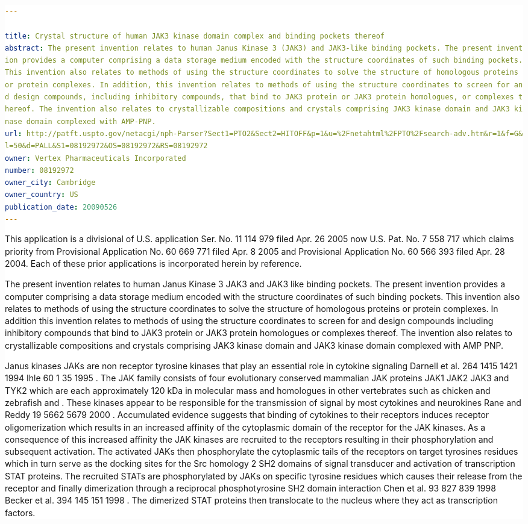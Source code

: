 ```yaml
---

title: Crystal structure of human JAK3 kinase domain complex and binding pockets thereof
abstract: The present invention relates to human Janus Kinase 3 (JAK3) and JAK3-like binding pockets. The present invention provides a computer comprising a data storage medium encoded with the structure coordinates of such binding pockets. This invention also relates to methods of using the structure coordinates to solve the structure of homologous proteins or protein complexes. In addition, this invention relates to methods of using the structure coordinates to screen for and design compounds, including inhibitory compounds, that bind to JAK3 protein or JAK3 protein homologues, or complexes thereof. The invention also relates to crystallizable compositions and crystals comprising JAK3 kinase domain and JAK3 kinase domain complexed with AMP-PNP.
url: http://patft.uspto.gov/netacgi/nph-Parser?Sect1=PTO2&Sect2=HITOFF&p=1&u=%2Fnetahtml%2FPTO%2Fsearch-adv.htm&r=1&f=G&l=50&d=PALL&S1=08192972&OS=08192972&RS=08192972
owner: Vertex Pharmaceuticals Incorporated
number: 08192972
owner_city: Cambridge
owner_country: US
publication_date: 20090526
---
```

This application is a divisional of U.S. application Ser. No. 11 114 979 filed Apr. 26 2005 now U.S. Pat. No. 7 558 717 which claims priority from Provisional Application No. 60 669 771 filed Apr. 8 2005 and Provisional Application No. 60 566 393 filed Apr. 28 2004. Each of these prior applications is incorporated herein by reference.

The present invention relates to human Janus Kinase 3 JAK3 and JAK3 like binding pockets. The present invention provides a computer comprising a data storage medium encoded with the structure coordinates of such binding pockets. This invention also relates to methods of using the structure coordinates to solve the structure of homologous proteins or protein complexes. In addition this invention relates to methods of using the structure coordinates to screen for and design compounds including inhibitory compounds that bind to JAK3 protein or JAK3 protein homologues or complexes thereof. The invention also relates to crystallizable compositions and crystals comprising JAK3 kinase domain and JAK3 kinase domain complexed with AMP PNP.

Janus kinases JAKs are non receptor tyrosine kinases that play an essential role in cytokine signaling Darnell et al. 264 1415 1421 1994 Ihle 60 1 35 1995 . The JAK family consists of four evolutionary conserved mammalian JAK proteins JAK1 JAK2 JAK3 and TYK2 which are each approximately 120 kDa in molecular mass and homologues in other vertebrates such as chicken and zebrafish and . These kinases appear to be responsible for the transmission of signal by most cytokines and neurokines Rane and Reddy 19 5662 5679 2000 . Accumulated evidence suggests that binding of cytokines to their receptors induces receptor oligomerization which results in an increased affinity of the cytoplasmic domain of the receptor for the JAK kinases. As a consequence of this increased affinity the JAK kinases are recruited to the receptors resulting in their phosphorylation and subsequent activation. The activated JAKs then phosphorylate the cytoplasmic tails of the receptors on target tyrosines residues which in turn serve as the docking sites for the Src homology 2 SH2 domains of signal transducer and activation of transcription STAT proteins. The recruited STATs are phosphorylated by JAKs on specific tyrosine residues which causes their release from the receptor and finally dimerization through a reciprocal phosphotyrosine SH2 domain interaction Chen et al. 93 827 839 1998 Becker et al. 394 145 151 1998 . The dimerized STAT proteins then translocate to the nucleus where they act as transcription factors.
